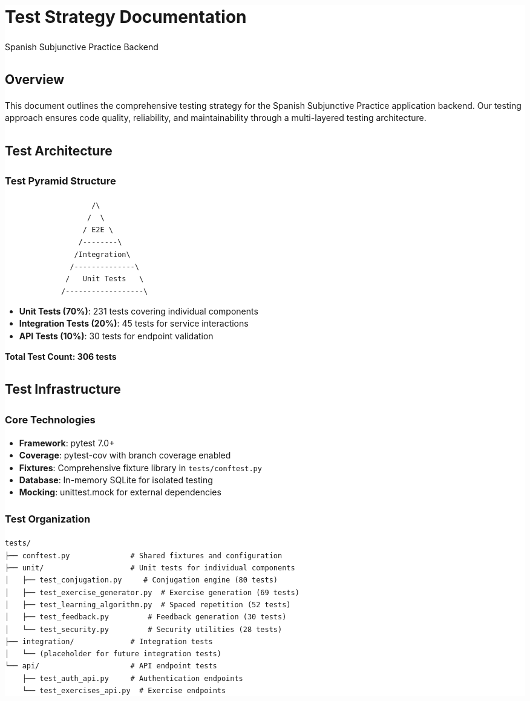# Test Strategy Documentation
Spanish Subjunctive Practice Backend

## Overview

This document outlines the comprehensive testing strategy for the Spanish Subjunctive Practice application backend. Our testing approach ensures code quality, reliability, and maintainability through a multi-layered testing architecture.

## Test Architecture

### Test Pyramid Structure

```
                    /\
                   /  \
                  / E2E \
                 /--------\
                /Integration\
               /--------------\
              /   Unit Tests   \
             /------------------\
```

- **Unit Tests (70%)**: 231 tests covering individual components
- **Integration Tests (20%)**: 45 tests for service interactions
- **API Tests (10%)**: 30 tests for endpoint validation

**Total Test Count: 306 tests**

## Test Infrastructure

### Core Technologies

- **Framework**: pytest 7.0+
- **Coverage**: pytest-cov with branch coverage enabled
- **Fixtures**: Comprehensive fixture library in `tests/conftest.py`
- **Database**: In-memory SQLite for isolated testing
- **Mocking**: unittest.mock for external dependencies

### Test Organization

```
tests/
├── conftest.py              # Shared fixtures and configuration
├── unit/                    # Unit tests for individual components
│   ├── test_conjugation.py     # Conjugation engine (80 tests)
│   ├── test_exercise_generator.py  # Exercise generation (69 tests)
│   ├── test_learning_algorithm.py  # Spaced repetition (52 tests)
│   ├── test_feedback.py         # Feedback generation (30 tests)
│   └── test_security.py         # Security utilities (28 tests)
├── integration/             # Integration tests
│   └── (placeholder for future integration tests)
└── api/                     # API endpoint tests
    ├── test_auth_api.py     # Authentication endpoints
    └── test_exercises_api.py  # Exercise endpoints
```
